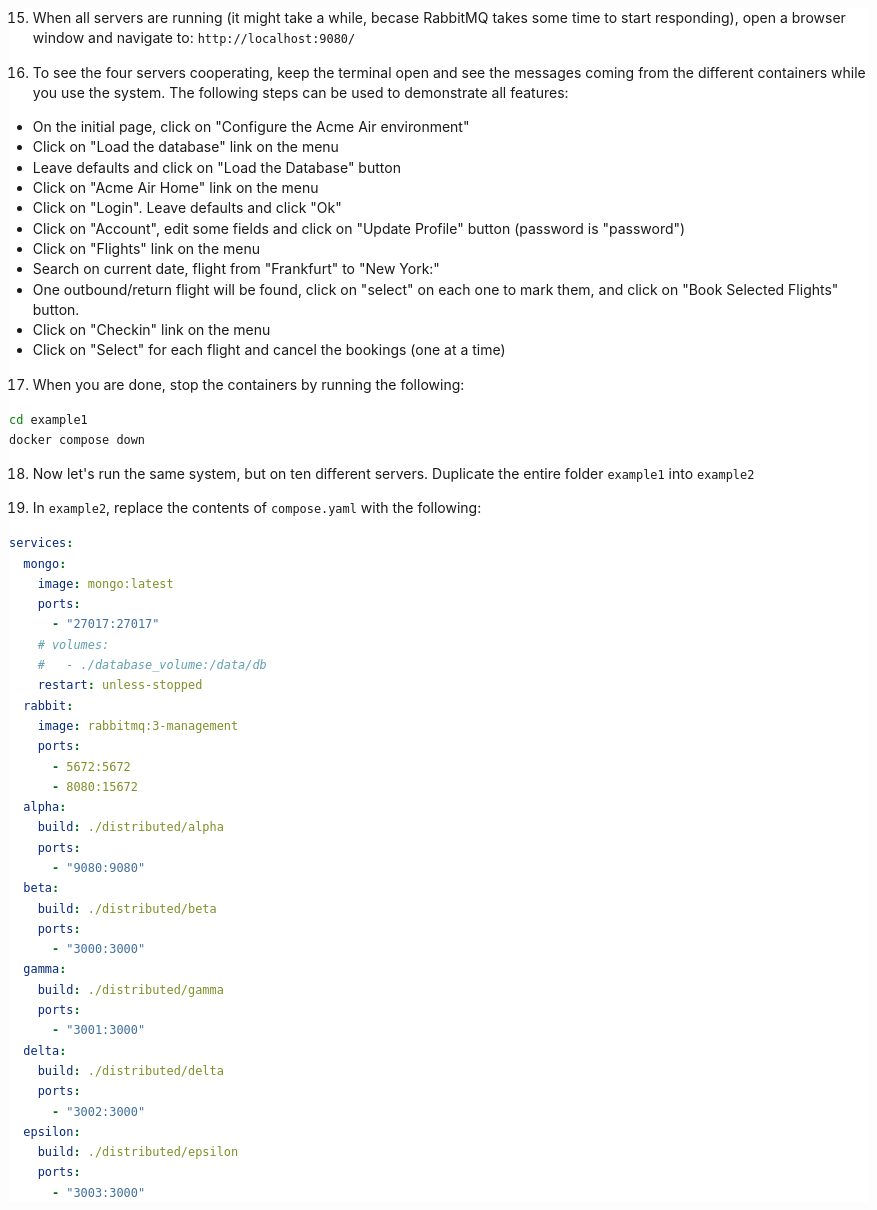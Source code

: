 15. When all servers are running (it might take a while, becase RabbitMQ takes some time to start responding), open a browser window and navigate to: `http://localhost:9080/`

16. To see the four servers cooperating, keep the terminal open and see the messages coming from the different containers while you use the system. The following steps can be used to demonstrate all features:

* On the initial page, click on "Configure the Acme Air environment"
* Click on "Load the database" link on the menu
* Leave defaults and click on "Load the Database" button
* Click on "Acme Air Home" link on the menu
* Click on "Login". Leave defaults and click "Ok"
* Click on "Account", edit some fields and click on "Update Profile" button (password is "password")
* Click on "Flights" link on the menu
* Search on current date, flight from "Frankfurt" to "New York:"
* One outbound/return flight will be found, click on "select" on each one to mark them, and click on "Book Selected Flights" button.
* Click on "Checkin" link on the menu
* Click on "Select" for each flight and cancel the bookings (one at a time)

17. When you are done, stop the containers by running the following:

```sh
cd example1
docker compose down
```

18. Now let's run the same system, but on ten different servers. Duplicate the entire folder `example1` into `example2`

19. In `example2`, replace the contents of `compose.yaml` with the following:

```yaml
services:
  mongo:
    image: mongo:latest
    ports:
      - "27017:27017"
    # volumes:
    #   - ./database_volume:/data/db
    restart: unless-stopped
  rabbit:
    image: rabbitmq:3-management
    ports:
      - 5672:5672
      - 8080:15672
  alpha:
    build: ./distributed/alpha
    ports:
      - "9080:9080"
  beta:
    build: ./distributed/beta
    ports:
      - "3000:3000"
  gamma:
    build: ./distributed/gamma
    ports:
      - "3001:3000"
  delta:
    build: ./distributed/delta
    ports:
      - "3002:3000"
  epsilon:
    build: ./distributed/epsilon
    ports:
      - "3003:3000"
```